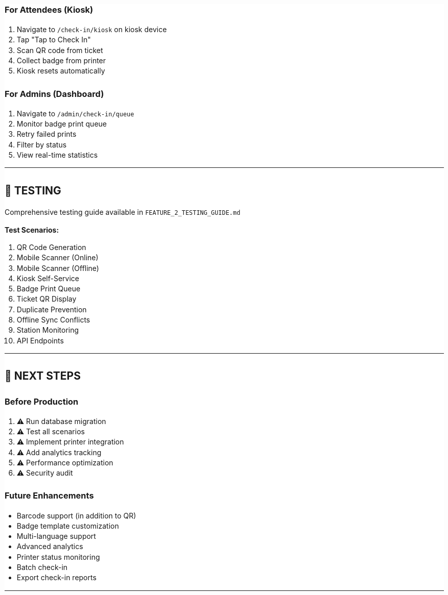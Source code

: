 ### **For Attendees (Kiosk)**

1. Navigate to `/check-in/kiosk` on kiosk device
2. Tap "Tap to Check In"
3. Scan QR code from ticket
4. Collect badge from printer
5. Kiosk resets automatically

### **For Admins (Dashboard)**

1. Navigate to `/admin/check-in/queue`
2. Monitor badge print queue
3. Retry failed prints
4. Filter by status
5. View real-time statistics

---

## 🧪 **TESTING**

Comprehensive testing guide available in `FEATURE_2_TESTING_GUIDE.md`

**Test Scenarios:**
1. QR Code Generation
2. Mobile Scanner (Online)
3. Mobile Scanner (Offline)
4. Kiosk Self-Service
5. Badge Print Queue
6. Ticket QR Display
7. Duplicate Prevention
8. Offline Sync Conflicts
9. Station Monitoring
10. API Endpoints

---

## 📝 **NEXT STEPS**

### **Before Production**
1. ⚠️ Run database migration
2. ⚠️ Test all scenarios
3. ⚠️ Implement printer integration
4. ⚠️ Add analytics tracking
5. ⚠️ Performance optimization
6. ⚠️ Security audit

### **Future Enhancements**
- Barcode support (in addition to QR)
- Badge template customization
- Multi-language support
- Advanced analytics
- Printer status monitoring
- Batch check-in
- Export check-in reports

---